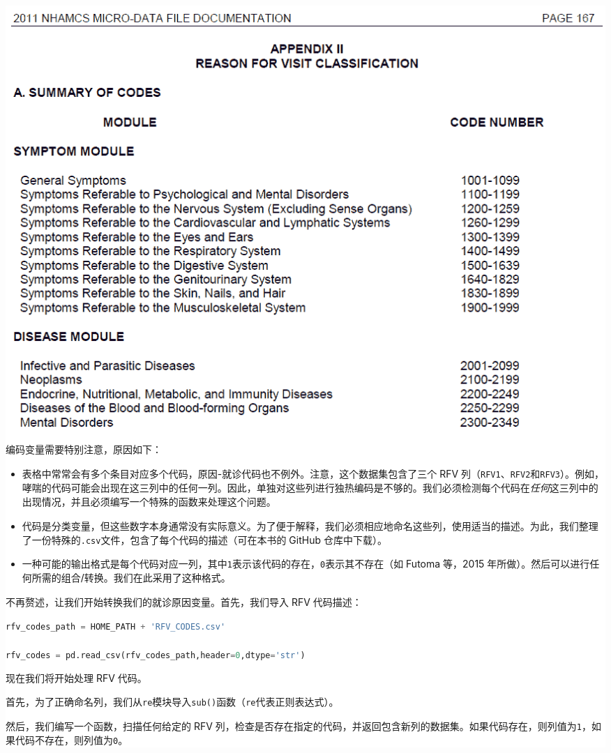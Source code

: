 ![](img/c468e8f7-db28-46d9-8d7a-814054403ffc.png)

编码变量需要特别注意，原因如下：

+   表格中常常会有多个条目对应多个代码，原因-就诊代码也不例外。注意，这个数据集包含了三个 RFV 列（`RFV1`、`RFV2`和`RFV3`）。例如，哮喘的代码可能会出现在这三列中的任何一列。因此，单独对这些列进行独热编码是不够的。我们必须检测每个代码在*任何*这三列中的出现情况，并且必须编写一个特殊的函数来处理这个问题。

+   代码是分类变量，但这些数字本身通常没有实际意义。为了便于解释，我们必须相应地命名这些列，使用适当的描述。为此，我们整理了一份特殊的`.csv`文件，包含了每个代码的描述（可在本书的 GitHub 仓库中下载）。

+   一种可能的输出格式是每个代码对应一列，其中`1`表示该代码的存在，`0`表示其不存在（如 Futoma 等，2015 年所做）。然后可以进行任何所需的组合/转换。我们在此采用了这种格式。

不再赘述，让我们开始转换我们的就诊原因变量。首先，我们导入 RFV 代码描述：

```py
rfv_codes_path = HOME_PATH + 'RFV_CODES.csv'

rfv_codes = pd.read_csv(rfv_codes_path,header=0,dtype='str')
```

现在我们将开始处理 RFV 代码。

首先，为了正确命名列，我们从`re`模块导入`sub()`函数（`re`代表正则表达式）。

然后，我们编写一个函数，扫描任何给定的 RFV 列，检查是否存在指定的代码，并返回包含新列的数据集。如果代码存在，则列值为`1`，如果代码不存在，则列值为`0`。
